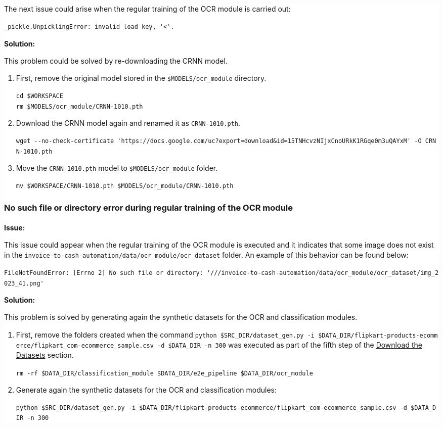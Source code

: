 The next issue could arise when the regular training of the OCR module is carried out:
 
```
_pickle.UnpicklingError: invalid load key, '<'.
```  

**Solution:**

This problem could be solved by re-downloading the CRNN model.

1. First, remove the original model stored in the `$MODELS/ocr_module` directory.
      
      ```
      cd $WORKSPACE
      rm $MODELS/ocr_module/CRNN-1010.pth
      ```

2. Download the CRNN model again and renamed it as `CRNN-1010.pth`.

      ```
      wget --no-check-certificate 'https://docs.google.com/uc?export=download&id=15TNHcvzNIjxCnoURkK1RGqe0m3uQAYxM' -O CRNN-1010.pth
      ```

3. Move the `CRNN-1010.pth` model to `$MODELS/ocr_module` folder.

      ```
      mv $WORKSPACE/CRNN-1010.pth $MODELS/ocr_module/CRNN-1010.pth
      ```

### No such file or directory error during regular training of the OCR module

**Issue:** 

This issue could appear when the regular training of the OCR module is executed and it indicates that some image does not exist in the `invoice-to-cash-automation/data/ocr_module/ocr_dataset` folder. An example of this behavior can be found below:

```
FileNotFoundError: [Errno 2] No such file or directory: '///invoice-to-cash-automation/data/ocr_module/ocr_dataset/img_2023_41.png'
```

**Solution:**

This problem is solved by generating again the synthetic datasets for the OCR and classification modules.

1. First, remove the folders created when the command `python $SRC_DIR/dataset_gen.py -i $DATA_DIR/flipkart-products-ecommerce/flipkart_com-ecommerce_sample.csv -d $DATA_DIR -n 300` was executed as part of the fifth step of the [Download the Datasets](#download-the-dataset) section.

      ```
      rm -rf $DATA_DIR/classification_module $DATA_DIR/e2e_pipeline $DATA_DIR/ocr_module
      ```

2. Generate again the synthetic datasets for the OCR and classification modules:

      ```
      python $SRC_DIR/dataset_gen.py -i $DATA_DIR/flipkart-products-ecommerce/flipkart_com-ecommerce_sample.csv -d $DATA_DIR -n 300
      ```


[//]: # (capture: baremetal)
[//]: # (capture: baremetal)
[//]: # (capture: baremetal)
[//]: # (capture: baremetal)
   [//]: # (capture: baremetal)
   [//]: # (capture: baremetal)
   [//]: # (capture: baremetal)
[//]: # (capture: baremetal)
[//]: # (capture: baremetal)
[//]: # (capture: baremetal)
[//]: # (capture: baremetal)
[//]: # (capture: baremetal)
[//]: # (capture: baremetal)
[//]: # (capture: baremetal)
[//]: # (capture: baremetal)